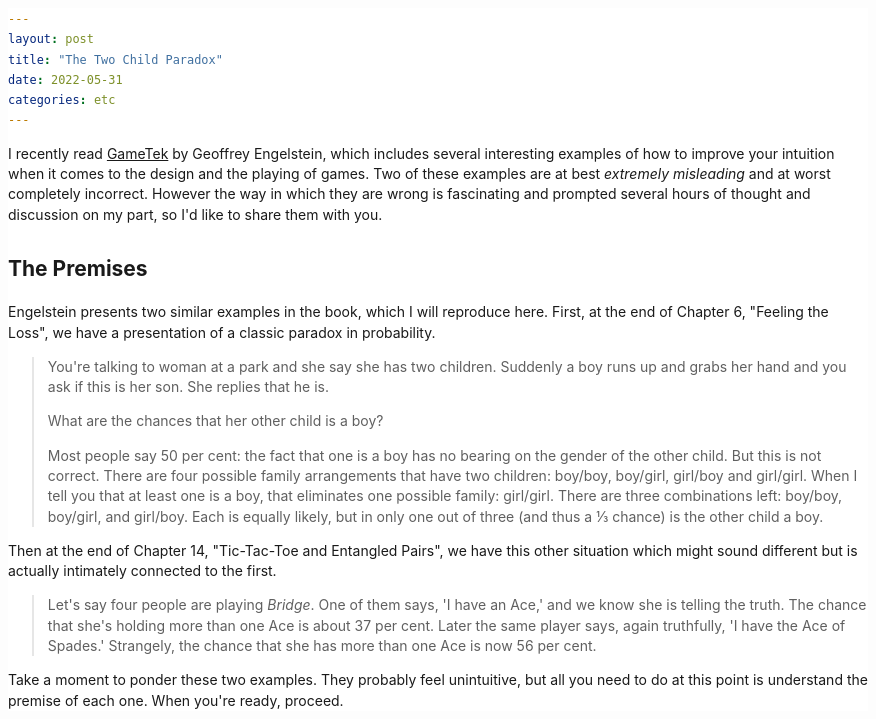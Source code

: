 ```yaml
---
layout: post
title: "The Two Child Paradox"
date: 2022-05-31
categories: etc
---
```


<script type="text/javascript" async src="https://cdnjs.cloudflare.com/ajax/libs/mathjax/2.7.7/MathJax.js?config=TeX-AMS-MML_HTMLorMML"></script>

I recently read [GameTek][gt] by Geoffrey Engelstein, which includes several
interesting examples of how to improve your intuition when it comes to the
design and the playing of games. Two of these examples are at best _extremely
misleading_ and at worst completely incorrect. However the way in which they are
wrong is fascinating and prompted several hours of thought and discussion on my
part, so I'd like to share them with you.

[gt]: https://www.amazon.com/GameTek/dp/1460757378

## The Premises

Engelstein presents two similar examples in the book, which I will reproduce
here. First, at the end of Chapter 6, "Feeling the Loss", we have a presentation
of a classic paradox in probability.

> You're talking to woman at a park and she say she has two children. Suddenly a
> boy runs up and grabs her hand and you ask if this is her son. She replies
> that he is.
>
> What are the chances that her other child is a boy?
>
> Most people say 50 per cent: the fact that one is a boy has no bearing on the
> gender of the other child. But this is not correct. There are four possible
> family arrangements that have two children: boy/boy, boy/girl, girl/boy and
> girl/girl. When I tell you that at least one is a boy, that eliminates one
> possible family: girl/girl. There are three combinations left: boy/boy,
> boy/girl, and girl/boy. Each is equally likely, but in only one out of three
> (and thus a ⅓ chance) is the other child a boy.

Then at the end of Chapter 14, "Tic-Tac-Toe and Entangled Pairs", we have this
other situation which might sound different but is actually intimately connected
to the first.

> Let's say four people are playing _Bridge_. One of them says, 'I have an Ace,'
> and we know she is telling the truth. The chance that she's holding more than
> one Ace is about 37 per cent. Later the same player says, again truthfully, 'I
> have the Ace of Spades.' Strangely, the chance that she has more than one Ace
> is now 56 per cent.

Take a moment to ponder these two examples. They probably feel unintuitive, but
all you need to do at this point is understand the premise of each one. When
you're ready, proceed.
